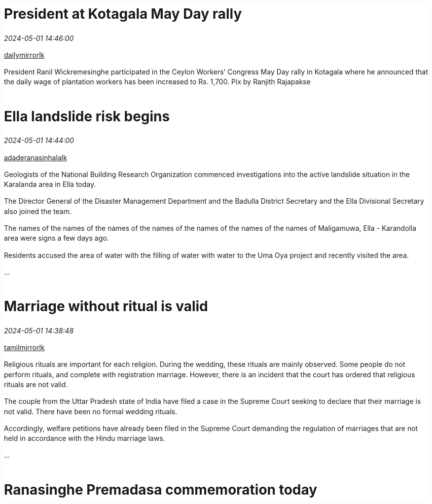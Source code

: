 # President at Kotagala May Day rally

*2024-05-01 14:46:00*

[dailymirrorlk](https://www.dailymirror.lk/caption-story/President-at-Kotagala-May-Day-rally/110-281721)

President Ranil Wickremesinghe participated in the Ceylon Workers’ Congress May Day rally in Kotagala where he announced that the daily wage of plantation workers has been increased to Rs. 1,700. Pix by Ranjith Rajapakse



# Ella landslide risk begins

*2024-05-01 14:44:00*

[adaderanasinhalalk](http://sinhala.adaderana.lk/news/196163)

Geologists of the National Building Research Organization commenced investigations into the active landslide situation in the Karalanda area in Ella today.

The Director General of the Disaster Management Department and the Badulla District Secretary and the Ella Divisional Secretary also joined the team.

The names of the names of the names of the names of the names of the names of the names of Maligamuwa, Ella - Karandolla area were signs a few days ago.

Residents accused the area of ​​water with the filling of water with water to the Uma Oya project and recently visited the area.

...



# Marriage without ritual is valid

*2024-05-01 14:38:48*

[tamilmirrorlk](https://www.tamilmirror.lk/செய்திகள்/சடங்கு-இல்லாத-திருமணம்-செல்லுபடியாகாது/175-336608)

Religious rituals are important for each religion. During the wedding, these rituals are mainly observed. Some people do not perform rituals, and complete with registration marriage. However, there is an incident that the court has ordered that religious rituals are not valid.

The couple from the Uttar Pradesh state of India have filed a case in the Supreme Court seeking to declare that their marriage is not valid. There have been no formal wedding rituals.

Accordingly, welfare petitions have already been filed in the Supreme Court demanding the regulation of marriages that are not held in accordance with the Hindu marriage laws.

...



# Ranasinghe Premadasa commemoration today
